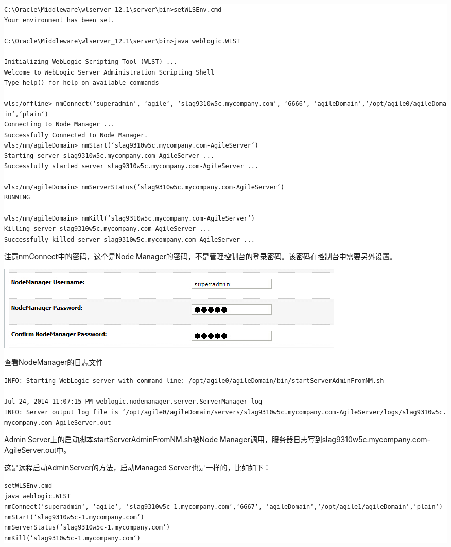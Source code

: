 	C:\Oracle\Middleware\wlserver_12.1\server\bin>setWLSEnv.cmd
	Your environment has been set.

	C:\Oracle\Middleware\wlserver_12.1\server\bin>java weblogic.WLST

	Initializing WebLogic Scripting Tool (WLST) ...
	Welcome to WebLogic Server Administration Scripting Shell
	Type help() for help on available commands

	wls:/offline> nmConnect(‘superadmin‘, ‘agile‘, ‘slag9310w5c.mycompany.com‘, ‘6666‘, ‘agileDomain‘,‘/opt/agile0/agileDomain‘,‘plain‘)
	Connecting to Node Manager ...
	Successfully Connected to Node Manager.
	wls:/nm/agileDomain> nmStart(‘slag9310w5c.mycompany.com-AgileServer‘)
	Starting server slag9310w5c.mycompany.com-AgileServer ...
	Successfully started server slag9310w5c.mycompany.com-AgileServer ...

	wls:/nm/agileDomain> nmServerStatus(‘slag9310w5c.mycompany.com-AgileServer‘)
	RUNNING

	wls:/nm/agileDomain> nmKill(‘slag9310w5c.mycompany.com-AgileServer‘)
	Killing server slag9310w5c.mycompany.com-AgileServer ...
	Successfully killed server slag9310w5c.mycompany.com-AgileServer ...

注意nmConnect中的密码，这个是Node Manager的密码，不是管理控制台的登录密码。该密码在控制台中需要另外设置。

![](/assets//res/weblogic_nodemanager_6.jpg)

查看NodeManager的日志文件
 
	INFO: Starting WebLogic server with command line: /opt/agile0/agileDomain/bin/startServerAdminFromNM.sh
		
	Jul 24, 2014 11:07:15 PM weblogic.nodemanager.server.ServerManager log
	INFO: Server output log file is ‘/opt/agile0/agileDomain/servers/slag9310w5c.mycompany.com-AgileServer/logs/slag9310w5c.mycompany.com-AgileServer.out

Admin Server上的启动脚本startServerAdminFromNM.sh被Node Manager调用，服务器日志写到slag9310w5c.mycompany.com-AgileServer.out中。

这是远程启动AdminServer的方法，启动Managed Server也是一样的，比如如下：

	setWLSEnv.cmd
	java weblogic.WLST
	nmConnect(‘superadmin‘, ‘agile‘, ‘slag9310w5c-1.mycompany.com‘,‘6667‘, ‘agileDomain‘,‘/opt/agile1/agileDomain‘,‘plain‘)
	nmStart(‘slag9310w5c-1.mycompany.com‘)
	nmServerStatus(‘slag9310w5c-1.mycompany.com‘)
	nmKill(‘slag9310w5c-1.mycompany.com‘)
